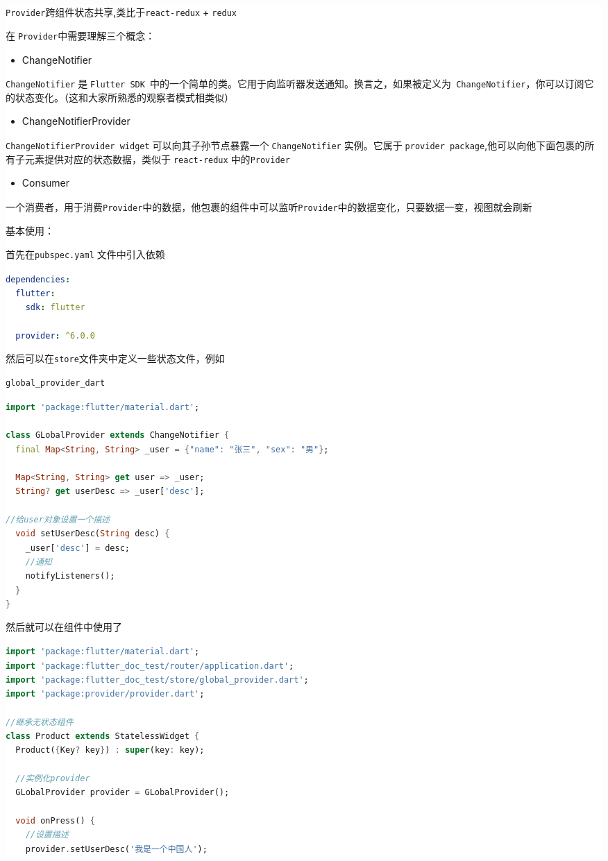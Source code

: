 `Provider`跨组件状态共享,类比于`react-redux` + `redux`

在 `Provider`中需要理解三个概念：

- ChangeNotifier

`ChangeNotifier` 是 `Flutter SDK `中的一个简单的类。它用于向监听器发送通知。换言之，如果被定义为` ChangeNotifier`，你可以订阅它的状态变化。（这和大家所熟悉的观察者模式相类似）

- ChangeNotifierProvider

`ChangeNotifierProvider widget` 可以向其子孙节点暴露一个 `ChangeNotifier` 实例。它属于 `provider package`,他可以向他下面包裹的所有子元素提供对应的状态数据，类似于 `react-redux` 中的`Provider`

- Consumer

一个消费者，用于消费`Provider`中的数据，他包裹的组件中可以监听`Provider`中的数据变化，只要数据一变，视图就会刷新

基本使用：

首先在`pubspec.yaml` 文件中引入依赖

```yaml
dependencies:
  flutter:
    sdk: flutter

  provider: ^6.0.0
```

然后可以在`store`文件夹中定义一些状态文件，例如

`global_provider_dart`

```dart
import 'package:flutter/material.dart';

class GLobalProvider extends ChangeNotifier {
  final Map<String, String> _user = {"name": "张三", "sex": "男"};

  Map<String, String> get user => _user;
  String? get userDesc => _user['desc'];

//给user对象设置一个描述
  void setUserDesc(String desc) {
    _user['desc'] = desc;
    //通知
    notifyListeners();
  }
}

```

然后就可以在组件中使用了

```dart
import 'package:flutter/material.dart';
import 'package:flutter_doc_test/router/application.dart';
import 'package:flutter_doc_test/store/global_provider.dart';
import 'package:provider/provider.dart';

//继承无状态组件
class Product extends StatelessWidget {
  Product({Key? key}) : super(key: key);

  //实例化provider
  GLobalProvider provider = GLobalProvider();

  void onPress() {
    //设置描述
    provider.setUserDesc('我是一个中国人');
```